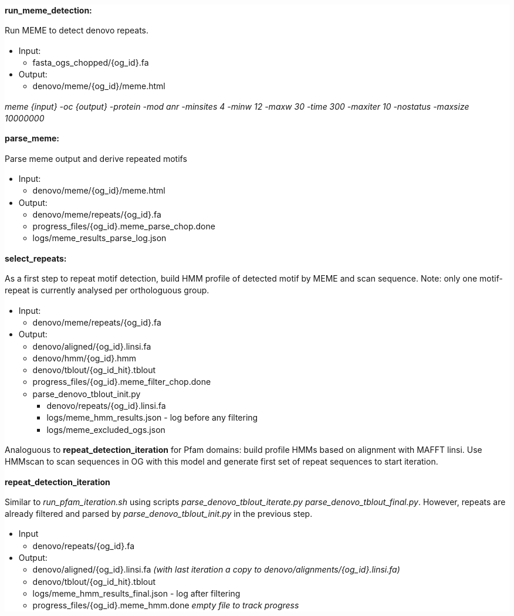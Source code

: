 **run_meme_detection:**

Run MEME to detect denovo repeats.

- Input:
    - fasta_ogs_chopped/{og_id}.fa
- Output:
    - denovo/meme/{og_id}/meme.html
  
*meme {input} -oc {output} -protein -mod anr -minsites 4 -minw 12 -maxw 30 -time 300 -maxiter 10 -nostatus -maxsize 10000000*

**parse_meme:**

Parse meme output and derive repeated motifs

- Input:
    - denovo/meme/{og_id}/meme.html
- Output:
    - denovo/meme/repeats/{og_id}.fa
    - progress_files/{og_id}.meme_parse_chop.done
    - logs/meme_results_parse_log.json

**select_repeats:**

As a first step to repeat motif detection, build HMM profile of detected motif by MEME and scan sequence.
Note: only one motif-repeat is currently analysed per orthologuous group.

- Input:
    - denovo/meme/repeats/{og_id}.fa
- Output:
    - denovo/aligned/{og_id}.linsi.fa
    - denovo/hmm/{og_id}.hmm
    - denovo/tblout/{og_id_hit}.tblout 
    - progress_files/{og_id}.meme_filter_chop.done
    - parse_denovo_tblout_init.py 
        - denovo/repeats/{og_id}.linsi.fa
        - logs/meme_hmm_results.json - log before any filtering
        - logs/meme_excluded_ogs.json
      
Analoguous to **repeat_detection_iteration**  for Pfam domains:  build profile HMMs based on alignment with MAFFT linsi. Use HMMscan to scan sequences in OG with this model and generate first set of repeat sequences to start iteration.  

**repeat_detection_iteration**

Similar to *run_pfam_iteration.sh* using scripts *parse_denovo_tblout_iterate.py* *parse_denovo_tblout_final.py*. However, repeats are already filtered and parsed by *parse_denovo_tblout_init.py* in the previous step.

- Input
    - denovo/repeats/{og_id}.fa	
- Output:
   -    denovo/aligned/{og_id}.linsi.fa *(with last iteration a copy to denovo/alignments/{og_id}.linsi.fa)*
   -   denovo/tblout/{og_id_hit}.tblout
    - logs/meme_hmm_results\_final.json  - log after filtering
    - progress_files/{og_id}.meme_hmm.done *empty file to track progress*
	